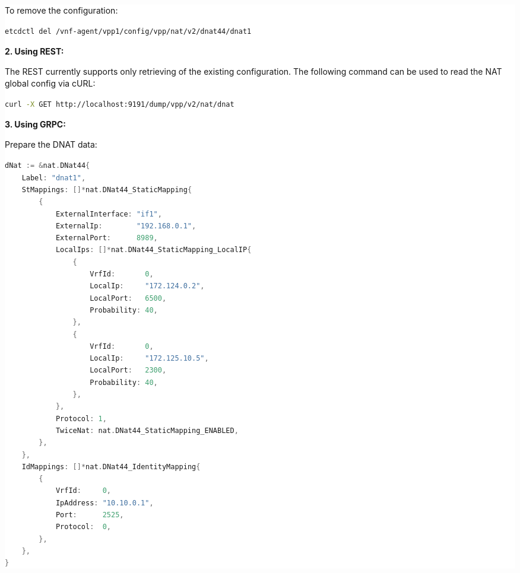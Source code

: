 To remove the configuration:

```bash
etcdctl del /vnf-agent/vpp1/config/vpp/nat/v2/dnat44/dnat1
```

**2. Using REST:**

The REST currently supports only retrieving of the existing configuration. The following command can be used to read the NAT global config via cURL:

```bash
curl -X GET http://localhost:9191/dump/vpp/v2/nat/dnat
```

**3. Using GRPC:**

Prepare the DNAT data:
```go
dNat := &nat.DNat44{
    Label: "dnat1",
    StMappings: []*nat.DNat44_StaticMapping{
        {
            ExternalInterface: "if1",
            ExternalIp:        "192.168.0.1",
            ExternalPort:      8989,
            LocalIps: []*nat.DNat44_StaticMapping_LocalIP{
                {
                    VrfId:       0,
                    LocalIp:     "172.124.0.2",
                    LocalPort:   6500,
                    Probability: 40,
                },
                {
                    VrfId:       0,
                    LocalIp:     "172.125.10.5",
                    LocalPort:   2300,
                    Probability: 40,
                },
            },
            Protocol: 1,
            TwiceNat: nat.DNat44_StaticMapping_ENABLED,
        },
    },
    IdMappings: []*nat.DNat44_IdentityMapping{
        {
            VrfId:     0,
            IpAddress: "10.10.0.1",
            Port:      2525,
            Protocol:  0,
        },
    },
}
```
